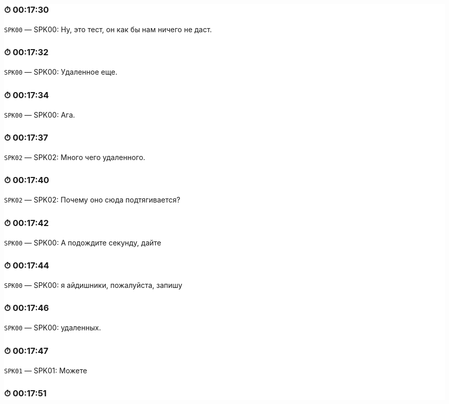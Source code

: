 <a id="tc001730"></a>

### ⏱ 00:17:30

`SPK00` — SPK00:  Ну, это тест, он как бы нам ничего не даст.

<a id="tc001732"></a>

### ⏱ 00:17:32

`SPK00` — SPK00:  Удаленное еще.

<a id="tc001734"></a>

### ⏱ 00:17:34

`SPK00` — SPK00:  Ага.

<a id="tc001737"></a>

### ⏱ 00:17:37

`SPK02` — SPK02:  Много чего удаленного.

<a id="tc001740"></a>

### ⏱ 00:17:40

`SPK02` — SPK02:  Почему оно сюда подтягивается?

<a id="tc001742"></a>

### ⏱ 00:17:42

`SPK00` — SPK00:  А подождите секунду, дайте

<a id="tc001744"></a>

### ⏱ 00:17:44

`SPK00` — SPK00:  я айдишники, пожалуйста, запишу

<a id="tc001746"></a>

### ⏱ 00:17:46

`SPK00` — SPK00:  удаленных.

<a id="tc001747"></a>

### ⏱ 00:17:47

`SPK01` — SPK01:  Можете

<a id="tc001751"></a>

### ⏱ 00:17:51
